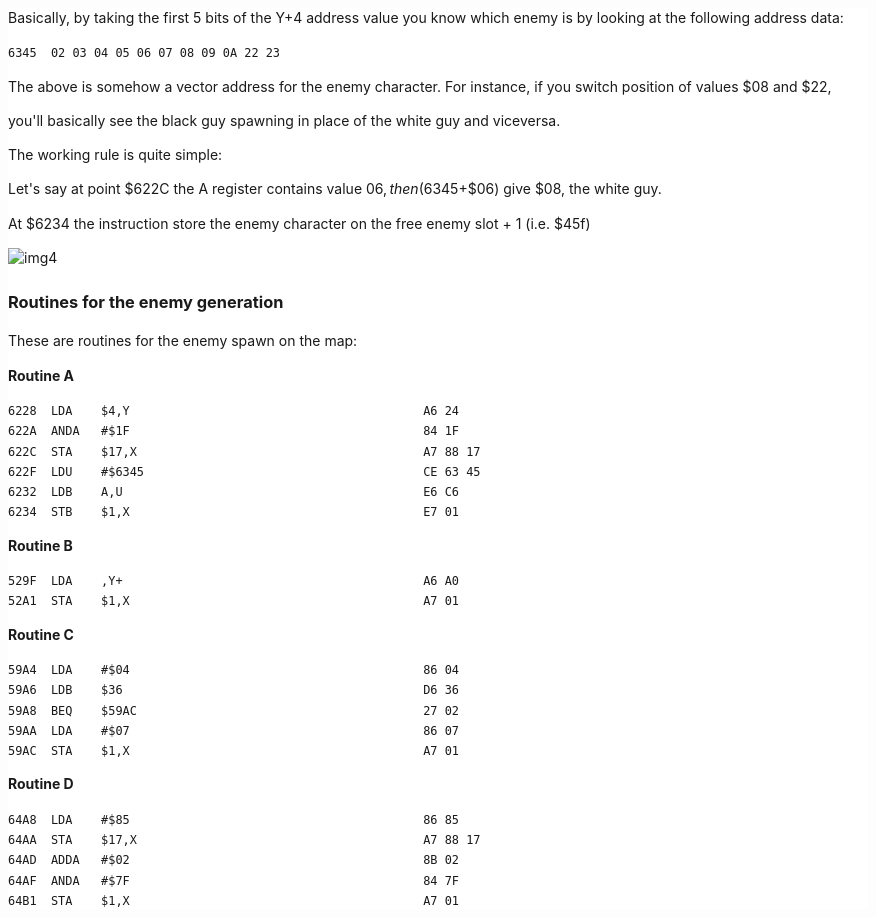 Basically, by taking the first 5 bits of the Y+4 address value you know which enemy is by looking at the following address data:

```
6345  02 03 04 05 06 07 08 09 0A 22 23
```

The above is somehow a vector address for the enemy character. 
For instance, if you switch position of values $08 and $22,

you'll basically see the black guy spawning in place of the white guy and viceversa.

The working rule is quite simple:

Let's say at point $622C the A register contains value $06, then ($6345+$06) give $08, the white guy.

At $6234 the instruction store the enemy character on the free enemy slot + 1 (i.e. $45f)

![img4](https://github.com/user-attachments/assets/10f03698-fabb-4de0-902b-864cf61d196a)


### Routines for the enemy generation

These are routines for the enemy spawn on the map:

**Routine A**
```
6228  LDA    $4,Y                                         A6 24
622A  ANDA   #$1F                                         84 1F
622C  STA    $17,X                                        A7 88 17
622F  LDU    #$6345                                       CE 63 45
6232  LDB    A,U                                          E6 C6
6234  STB    $1,X                                         E7 01
```

**Routine B**
```
529F  LDA    ,Y+                                          A6 A0
52A1  STA    $1,X                                         A7 01
```

**Routine C**
```
59A4  LDA    #$04                                         86 04
59A6  LDB    $36                                          D6 36
59A8  BEQ    $59AC                                        27 02
59AA  LDA    #$07                                         86 07
59AC  STA    $1,X                                         A7 01
```

**Routine D**
```
64A8  LDA    #$85                                         86 85
64AA  STA    $17,X                                        A7 88 17
64AD  ADDA   #$02                                         8B 02
64AF  ANDA   #$7F                                         84 7F
64B1  STA    $1,X                                         A7 01
```
